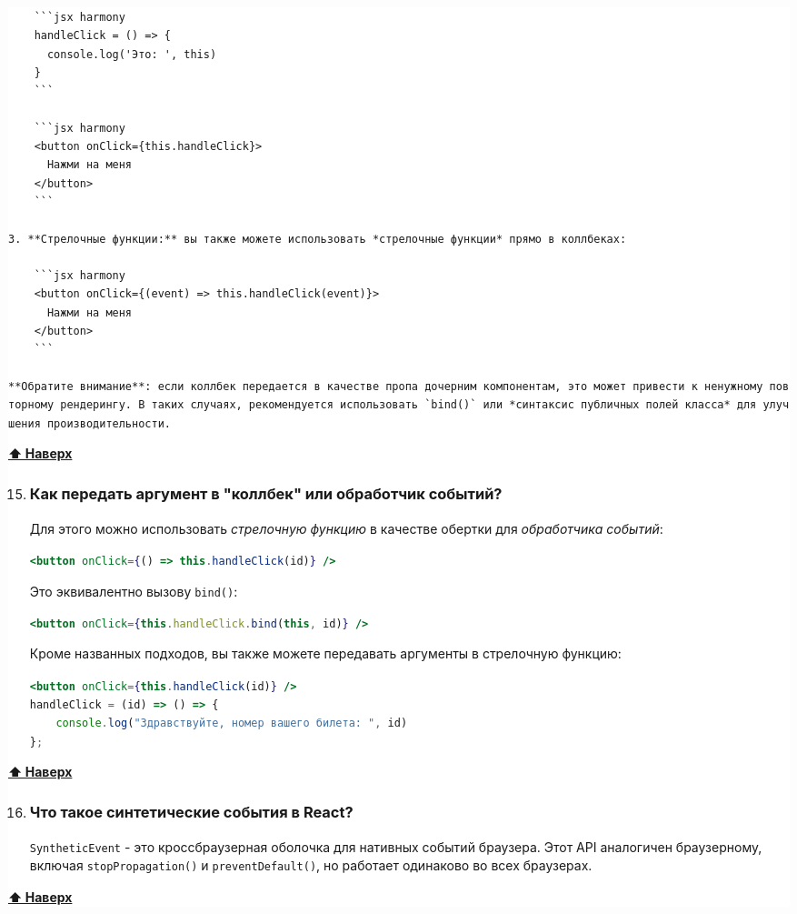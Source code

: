         ```jsx harmony
        handleClick = () => {
          console.log('Это: ', this)
        }
        ```

        ```jsx harmony
        <button onClick={this.handleClick}>
          Нажми на меня
        </button>
        ```

    3. **Стрелочные функции:** вы также можете использовать *стрелочные функции* прямо в коллбеках:

        ```jsx harmony
        <button onClick={(event) => this.handleClick(event)}>
          Нажми на меня
        </button>
        ```

    **Обратите внимание**: если коллбек передается в качестве пропа дочерним компонентам, это может привести к ненужному повторному рендерингу. В таких случаях, рекомендуется использовать `bind()` или *синтаксис публичных полей класса* для улучшения производительности.

  **[⬆ Наверх](#top)**

15. ### <a name="15"></a> Как передать аргумент в "коллбек" или обработчик событий?

    Для этого можно использовать *стрелочную функцию* в качестве обертки для *обработчика событий*:

    ```jsx harmony
    <button onClick={() => this.handleClick(id)} />
    ```

    Это эквивалентно вызову `bind()`:

    ```jsx harmony
    <button onClick={this.handleClick.bind(this, id)} />
    ```

    Кроме названных подходов, вы также можете передавать аргументы в стрелочную функцию:

    ```jsx harmony
    <button onClick={this.handleClick(id)} />
    handleClick = (id) => () => {
        console.log("Здравствуйте, номер вашего билета: ", id)
    };
    ```

  **[⬆ Наверх](#top)**

16. ### <a name="16"></a> Что такое синтетические события в React?

    `SyntheticEvent` - это кроссбраузерная оболочка для нативных событий браузера. Этот API аналогичен браузерному, включая `stopPropagation()` и `preventDefault()`, но работает одинаково во всех браузерах.

  **[⬆ Наверх](#top)**
